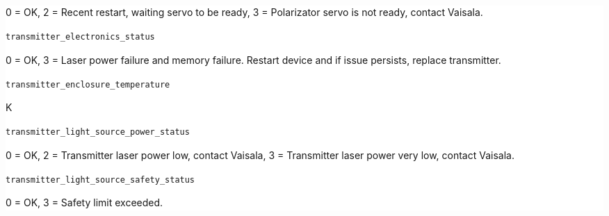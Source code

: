 0 = OK, 2 = Recent restart, waiting servo to be ready, 3 = Polarizator servo is not ready, contact Vaisala.

</td>
</tr>
<tr>
<td>

`transmitter_electronics_status`

</td>
<td></td>
<td>

0 = OK, 3 = Laser power failure and memory failure. Restart device and if issue persists, replace transmitter.

</td>
</tr>
<tr>
<td>

`transmitter_enclosure_temperature`

</td>
<td>K</td>
<td>

</td>
</tr>
<tr>
<td>

`transmitter_light_source_power_status`

</td>
<td></td>
<td>

0 = OK, 2 = Transmitter laser power low, contact Vaisala, 3 = Transmitter laser power very low, contact Vaisala.

</td>
</tr>
<tr>
<td>

`transmitter_light_source_safety_status`

</td>
<td></td>
<td>

0 = OK, 3 = Safety limit exceeded.

</td>
</tr>
<tr>
<td>
